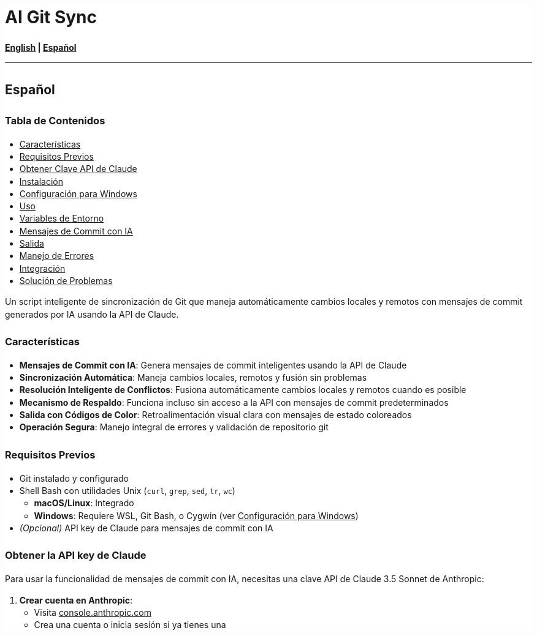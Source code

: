 # AI Git Sync

**[English](#english) | [Español](#español)**

---

## Español

### Tabla de Contenidos
- [Características](#características)
- [Requisitos Previos](#requisitos-previos)
- [Obtener Clave API de Claude](#obtener-clave-api-de-claude)
- [Instalación](#instalación-1)
- [Configuración para Windows](#configuración-para-windows)
- [Uso](#uso-1)
- [Variables de Entorno](#variables-de-entorno)
- [Mensajes de Commit con IA](#mensajes-de-commit-con-ia)
- [Salida](#salida)
- [Manejo de Errores](#manejo-de-errores)
- [Integración](#integración-1)
- [Solución de Problemas](#solución-de-problemas)

Un script inteligente de sincronización de Git que maneja automáticamente cambios locales y remotos con mensajes de commit generados por IA usando la API de Claude.

### Características

- **Mensajes de Commit con IA**: Genera mensajes de commit inteligentes usando la API de Claude
- **Sincronización Automática**: Maneja cambios locales, remotos y fusión sin problemas
- **Resolución Inteligente de Conflictos**: Fusiona automáticamente cambios locales y remotos cuando es posible
- **Mecanismo de Respaldo**: Funciona incluso sin acceso a la API con mensajes de commit predeterminados 
- **Salida con Códigos de Color**: Retroalimentación visual clara con mensajes de estado coloreados
- **Operación Segura**: Manejo integral de errores y validación de repositorio git

### Requisitos Previos

- Git instalado y configurado
- Shell Bash con utilidades Unix (`curl`, `grep`, `sed`, `tr`, `wc`)
  - **macOS/Linux**: Integrado
  - **Windows**: Requiere WSL, Git Bash, o Cygwin (ver [Configuración para Windows](#configuración-para-windows))
- *(Opcional)* API key de Claude para mensajes de commit con IA

### Obtener la API key de Claude

Para usar la funcionalidad de mensajes de commit con IA, necesitas una clave API de Claude 3.5 Sonnet de Anthropic:

1. **Crear cuenta en Anthropic**:
   - Visita [console.anthropic.com](https://console.anthropic.com/)
   - Crea una cuenta o inicia sesión si ya tienes una
